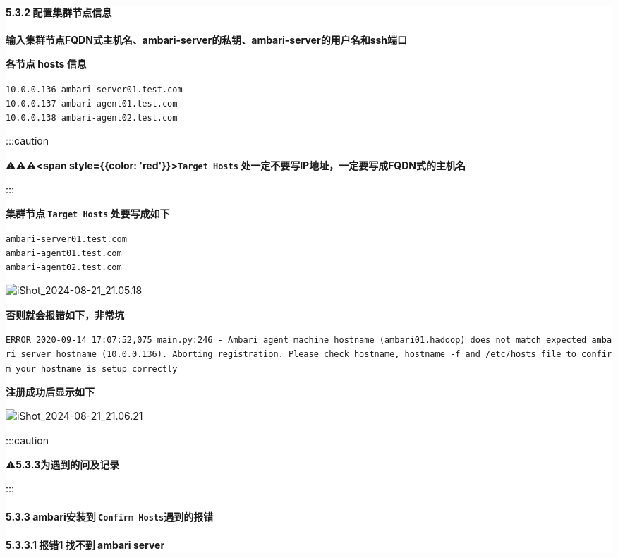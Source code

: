 



#### 5.3.2 配置集群节点信息

**输入集群节点FQDN式主机名、ambari-server的私钥、ambari-server的用户名和ssh端口**



**各节点 hosts 信息**

```shell
10.0.0.136 ambari-server01.test.com
10.0.0.137 ambari-agent01.test.com
10.0.0.138 ambari-agent02.test.com
```

:::caution

**⚠️⚠️⚠️<span style={{color: 'red'}}>`Target Hosts` 处一定不要写IP地址，一定要写成FQDN式的主机名</span>**

:::

**集群节点 `Target Hosts` 处要写成如下**

```shell
ambari-server01.test.com
ambari-agent01.test.com
ambari-agent02.test.com
```



![iShot_2024-08-21_21.05.18](https://raw.githubusercontent.com/pptfz/picgo-images/master/img/iShot_2024-08-21_21.05.18.png)



**否则就会报错如下，非常坑**

```shell
ERROR 2020-09-14 17:07:52,075 main.py:246 - Ambari agent machine hostname (ambari01.hadoop) does not match expected ambari server hostname (10.0.0.136). Aborting registration. Please check hostname, hostname -f and /etc/hosts file to confirm your hostname is setup correctly
```



**注册成功后显示如下**

![iShot_2024-08-21_21.06.21](https://raw.githubusercontent.com/pptfz/picgo-images/master/img/iShot_2024-08-21_21.06.21.png)





:::caution

**⚠️5.3.3为遇到的问及记录**

:::

#### 5.3.3 ambari安装到 `Confirm Hosts`遇到的报错

#### 5.3.3.1 报错1	找不到 ambari server
